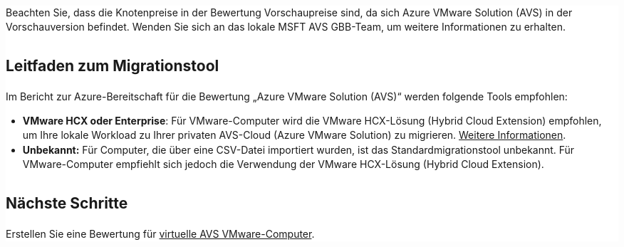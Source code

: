 Beachten Sie, dass die Knotenpreise in der Bewertung Vorschaupreise sind, da sich Azure VMware Solution (AVS) in der Vorschauversion befindet. Wenden Sie sich an das lokale MSFT AVS GBB-Team, um weitere Informationen zu erhalten.

## <a name="migration-tool-guidance"></a>Leitfaden zum Migrationstool

Im Bericht zur Azure-Bereitschaft für die Bewertung „Azure VMware Solution (AVS)“ werden folgende Tools empfohlen: 
- **VMware HCX oder Enterprise**: Für VMware-Computer wird die VMware HCX-Lösung (Hybrid Cloud Extension) empfohlen, um Ihre lokale Workload zu Ihrer privaten AVS-Cloud (Azure VMware Solution) zu migrieren. [Weitere Informationen](../azure-vmware/hybrid-cloud-extension-installation.md).
- **Unbekannt:** Für Computer, die über eine CSV-Datei importiert wurden, ist das Standardmigrationstool unbekannt. Für VMware-Computer empfiehlt sich jedoch die Verwendung der VMware HCX-Lösung (Hybrid Cloud Extension).

## <a name="next-steps"></a>Nächste Schritte

Erstellen Sie eine Bewertung für [virtuelle AVS VMware-Computer](how-to-create-azure-vmware-solution-assessment.md).
